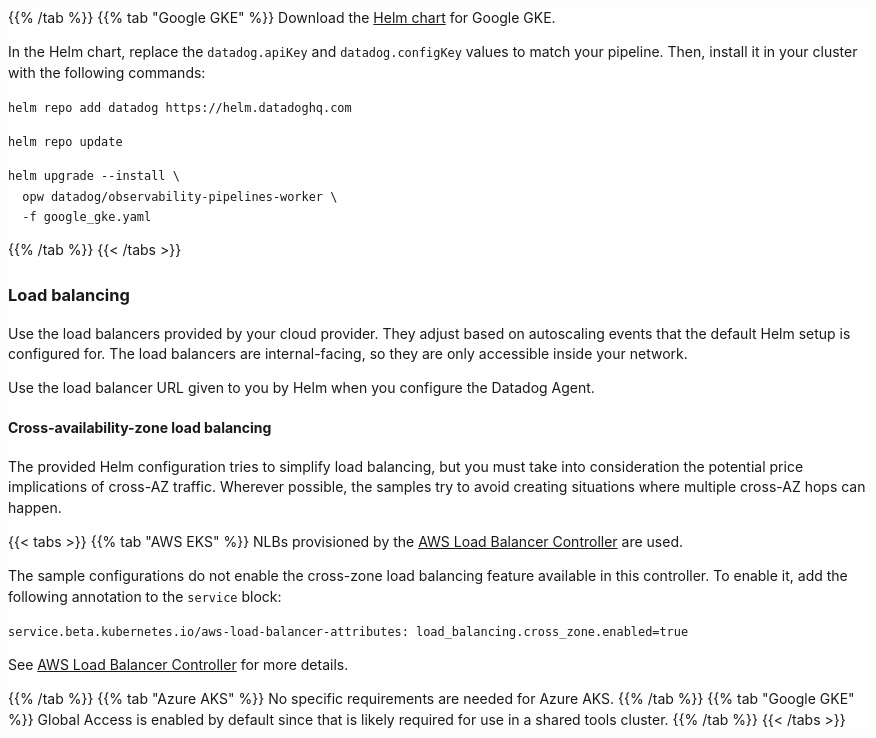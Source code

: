 [1]: /resources/yaml/observability_pipelines/quickstart/azure_aks.yaml
{{% /tab %}}
{{% tab "Google GKE" %}}
Download the [Helm chart][1] for Google GKE. 

In the Helm chart, replace the `datadog.apiKey` and `datadog.configKey` values to match your pipeline. Then, install it in your cluster with the following commands:

```shell
helm repo add datadog https://helm.datadoghq.com
```
```shell
helm repo update
```
```shell
helm upgrade --install \
  opw datadog/observability-pipelines-worker \
  -f google_gke.yaml
```

[1]: /resources/yaml/observability_pipelines/quickstart/google_gke.yaml
{{% /tab %}}
{{< /tabs >}}

### Load balancing
Use the load balancers provided by your cloud provider.
They adjust based on autoscaling events that the default Helm setup is configured for. The load balancers are internal-facing,
so they are only accessible inside your network.

Use the load balancer URL given to you by Helm when you configure the Datadog Agent.

#### Cross-availability-zone load balancing
The provided Helm configuration tries to simplify load balancing, but you must take into consideration the potential price implications of cross-AZ traffic. Wherever possible, the samples try to avoid creating situations where multiple cross-AZ hops can happen.

{{< tabs >}}
{{% tab "AWS EKS" %}}
NLBs provisioned by the [AWS Load Balancer Controller][1] are used.

The sample configurations do not enable the cross-zone load balancing feature available in this controller. To enable it, add the following annotation to the `service` block:

```
service.beta.kubernetes.io/aws-load-balancer-attributes: load_balancing.cross_zone.enabled=true
```

See [AWS Load Balancer Controller][2] for more details.

[1]: https://kubernetes-sigs.github.io/aws-load-balancer-controller/v2.4/
[2]: https://kubernetes-sigs.github.io/aws-load-balancer-controller/v2.4/guide/service/annotations/#load-balancer-attributes
{{% /tab %}}
{{% tab "Azure AKS" %}}
No specific requirements are needed for Azure AKS.
{{% /tab %}}
{{% tab "Google GKE" %}}
Global Access is enabled by default since that is likely required for use in a shared tools cluster.
{{% /tab %}}
{{< /tabs >}}


[1]: https://docs.aws.amazon.com/eks/latest/userguide/aws-load-balancer-controller.html
[1]: /resources/yaml/observability_pipelines/quickstart/aws_eks.yaml
[1]: /observability_pipelines/#what-is-observability-pipelines-and-the-observability-pipelines-worker
[2]: /account_management/api-app-keys/#api-keys
[3]: https://app.datadoghq.com/observability-pipelines/create